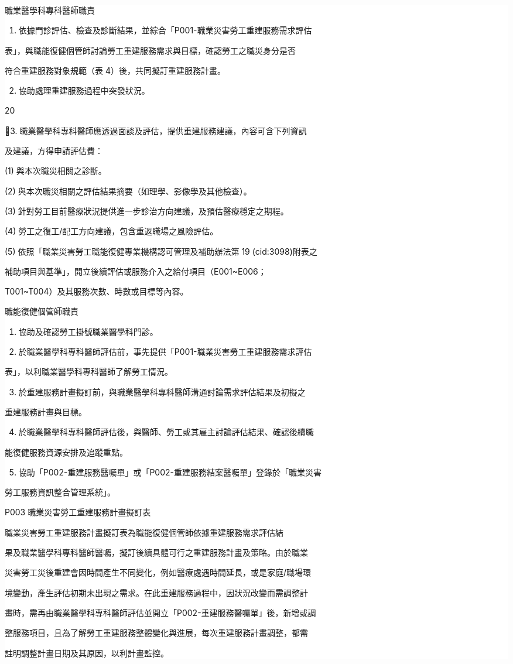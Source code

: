 職業醫學科專科醫師職責

1.  依據門診評估、檢查及診斷結果，並綜合「P001-職業災害勞工重建服務需求評估

表」，與職能復健個管師討論勞工重建服務需求與目標，確認勞工之職災身分是否

符合重建服務對象規範（表 4）後，共同擬訂重建服務計畫。

2.  協助處理重建服務過程中突發狀況。

20

3.  職業醫學科專科醫師應透過面談及評估，提供重建服務建議，內容可含下列資訊

及建議，方得申請評估費：

(1)  與本次職災相關之診斷。

(2)  與本次職災相關之評估結果摘要（如理學、影像學及其他檢查）。

(3)  針對勞工目前醫療狀況提供進一步診治方向建議，及預估醫療穩定之期程。

(4)  勞工之復工/配工方向建議，包含重返職場之風險評估。

(5)  依照「職業災害勞工職能復健專業機構認可管理及補助辦法第 19 (cid:3098)附表之

補助項目與基準」，開立後續評估或服務介入之給付項目（E001~E006；

T001~T004）及其服務次數、時數或目標等內容。

職能復健個管師職責

1.  協助及確認勞工掛號職業醫學科門診。

2.  於職業醫學科專科醫師評估前，事先提供「P001-職業災害勞工重建服務需求評估

表」，以利職業醫學科專科醫師了解勞工情況。

3.  於重建服務計畫擬訂前，與職業醫學科專科醫師溝通討論需求評估結果及初擬之

重建服務計畫與目標。

4.  於職業醫學科專科醫師評估後，與醫師、勞工或其雇主討論評估結果、確認後續職

能復健服務資源安排及追蹤重點。

5.  協助「P002-重建服務醫囑單」或「P002-重建服務結案醫囑單」登錄於「職業災害

勞工服務資訊整合管理系統」。

P003 職業災害勞工重建服務計畫擬訂表

職業災害勞工重建服務計畫擬訂表為職能復健個管師依據重建服務需求評估結

果及職業醫學科專科醫師醫囑，擬訂後續具體可行之重建服務計畫及策略。由於職業

災害勞工災後重建會因時間產生不同變化，例如醫療處遇時間延長，或是家庭/職場環

境變動，產生評估初期未出現之需求。在此重建服務過程中，因狀況改變而需調整計

畫時，需再由職業醫學科專科醫師評估並開立「P002-重建服務醫囑單」後，新增或調

整服務項目，且為了解勞工重建服務整體變化與進展，每次重建服務計畫調整，都需

註明調整計畫日期及其原因，以利計畫監控。
